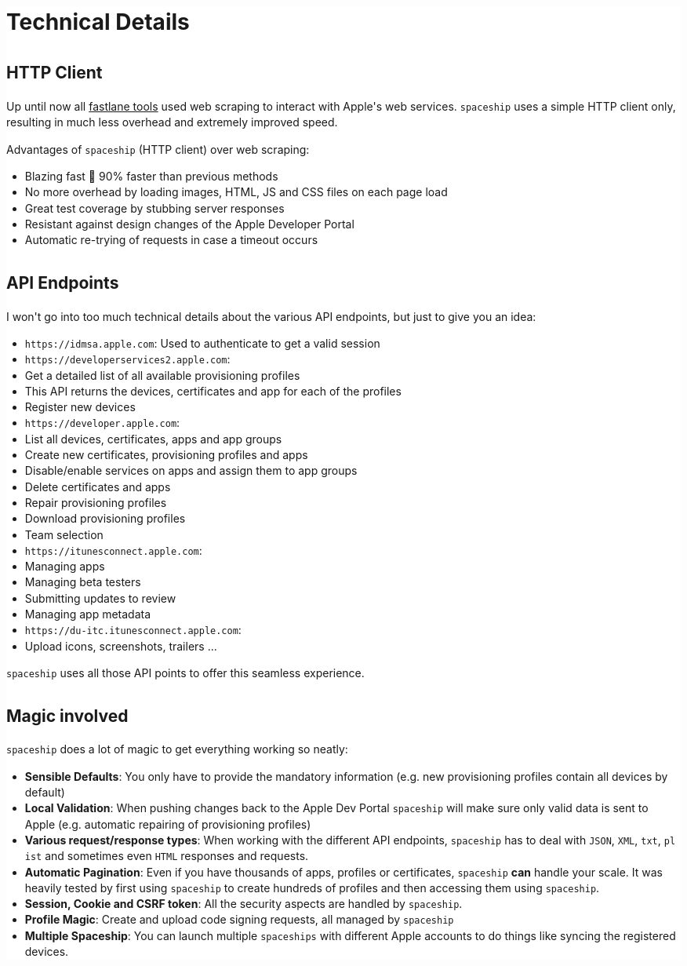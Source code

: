 # Technical Details

## HTTP Client

Up until now all [fastlane tools](https://fastlane.tools) used web scraping to interact with Apple's web services. `spaceship` uses a simple HTTP client only, resulting in much less overhead and extremely improved speed.

Advantages of `spaceship` (HTTP client) over web scraping:

- Blazing fast :rocket: 90% faster than previous methods
- No more overhead by loading images, HTML, JS and CSS files on each page load
- Great test coverage by stubbing server responses
- Resistant against design changes of the Apple Developer Portal
- Automatic re-trying of requests in case a timeout occurs

## API Endpoints

I won't go into too much technical details about the various API endpoints, but just to give you an idea:

- `https://idmsa.apple.com`: Used to authenticate to get a valid session
- `https://developerservices2.apple.com`:
 - Get a detailed list of all available provisioning profiles
 - This API returns the devices, certificates and app for each of the profiles
 - Register new devices
- `https://developer.apple.com`:
 - List all devices, certificates, apps and app groups
 - Create new certificates, provisioning profiles and apps
 - Disable/enable services on apps and assign them to app groups
 - Delete certificates and apps
 - Repair provisioning profiles
 - Download provisioning profiles
 - Team selection
- `https://itunesconnect.apple.com`:
 - Managing apps
 - Managing beta testers
 - Submitting updates to review
 - Managing app metadata
- `https://du-itc.itunesconnect.apple.com`:
 - Upload icons, screenshots, trailers ...

`spaceship` uses all those API points to offer this seamless experience.

## Magic involved

`spaceship` does a lot of magic to get everything working so neatly:

- **Sensible Defaults**: You only have to provide the mandatory information (e.g. new provisioning profiles contain all devices by default)
- **Local Validation**: When pushing changes back to the Apple Dev Portal `spaceship` will make sure only valid data is sent to Apple (e.g. automatic repairing of provisioning profiles)
- **Various request/response types**: When working with the different API endpoints, `spaceship` has to deal with `JSON`, `XML`, `txt`, `plist` and sometimes even `HTML` responses and requests.
- **Automatic Pagination**: Even if you have thousands of apps, profiles or certificates, `spaceship` **can** handle your scale. It was heavily tested by first using `spaceship` to create hundreds of profiles and then accessing them using `spaceship`.
- **Session, Cookie and CSRF token**: All the security aspects are handled by `spaceship`.
- **Profile Magic**: Create and upload code signing requests, all managed by `spaceship`
- **Multiple Spaceship**: You can launch multiple `spaceships` with different Apple accounts to do things like syncing the registered devices.
